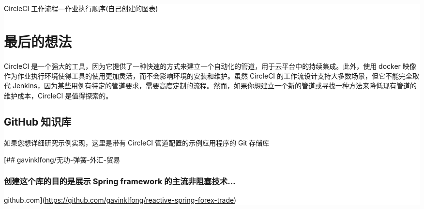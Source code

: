 CircleCI 工作流程—作业执行顺序(自己创建的图表)

# 最后的想法

CircleCI 是一个强大的工具，因为它提供了一种快速的方式来建立一个自动化的管道，用于云平台中的持续集成。此外，使用 docker 映像作为作业执行环境使得工具的使用更加灵活，而不会影响环境的安装和维护。虽然 CircleCI 的工作流设计支持大多数场景，但它不能完全取代 Jenkins，因为某些用例有特定的管道要求，需要高度定制的流程。然而，如果你想建立一个新的管道或寻找一种方法来降低现有管道的维护成本，CircleCI 是值得探索的。

## GitHub 知识库

如果您想详细研究示例实现，这里是带有 CircleCI 管道配置的示例应用程序的 Git 存储库

[](https://github.com/gavinklfong/reactive-spring-forex-trade) [## gavinklfong/无功-弹簧-外汇-贸易

### 创建这个库的目的是展示 Spring framework 的主流非阻塞技术…

github.com](https://github.com/gavinklfong/reactive-spring-forex-trade)